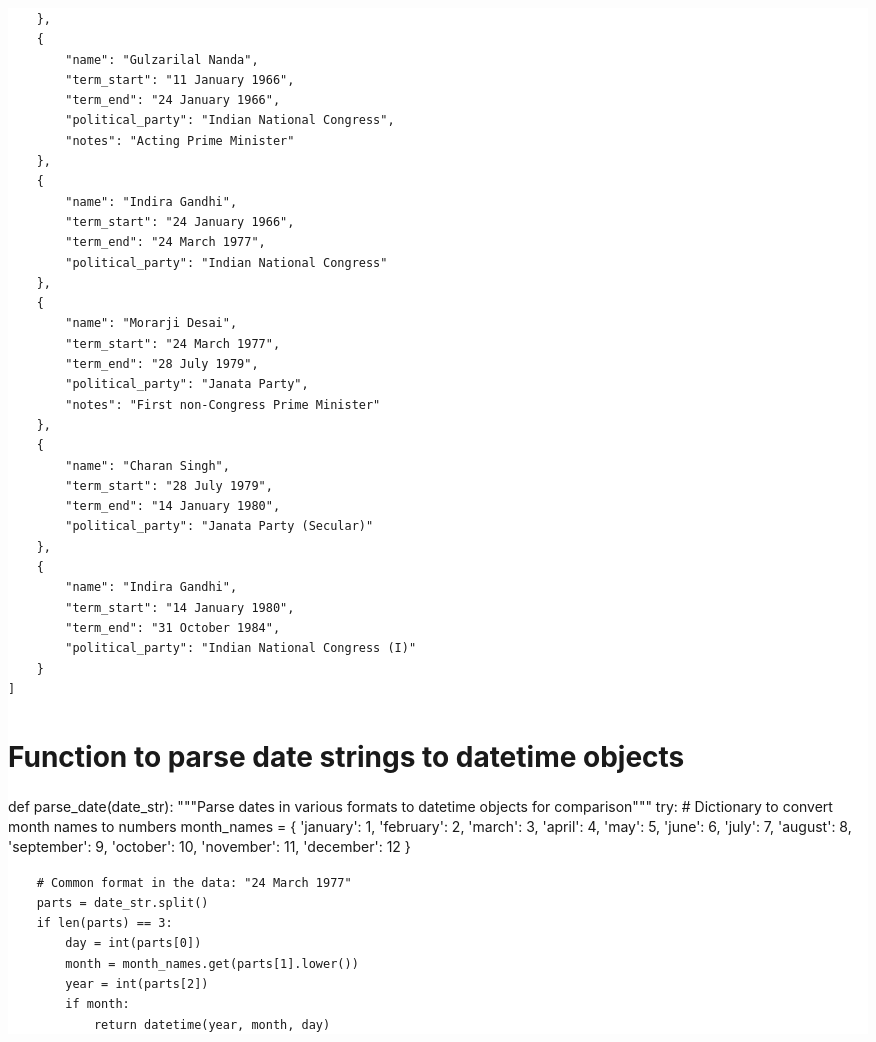        },
        {
            "name": "Gulzarilal Nanda",
            "term_start": "11 January 1966",
            "term_end": "24 January 1966",
            "political_party": "Indian National Congress",
            "notes": "Acting Prime Minister"
        },
        {
            "name": "Indira Gandhi",
            "term_start": "24 January 1966",
            "term_end": "24 March 1977",
            "political_party": "Indian National Congress"
        },
        {
            "name": "Morarji Desai",
            "term_start": "24 March 1977",
            "term_end": "28 July 1979",
            "political_party": "Janata Party",
            "notes": "First non-Congress Prime Minister"
        },
        {
            "name": "Charan Singh",
            "term_start": "28 July 1979",
            "term_end": "14 January 1980",
            "political_party": "Janata Party (Secular)"
        },
        {
            "name": "Indira Gandhi",
            "term_start": "14 January 1980",
            "term_end": "31 October 1984",
            "political_party": "Indian National Congress (I)"
        }
    ]

# Function to parse date strings to datetime objects
def parse_date(date_str):
    """Parse dates in various formats to datetime objects for comparison"""
    try:
        # Dictionary to convert month names to numbers
        month_names = {
            'january': 1, 'february': 2, 'march': 3, 'april': 4,
            'may': 5, 'june': 6, 'july': 7, 'august': 8,
            'september': 9, 'october': 10, 'november': 11, 'december': 12
        }
        
        # Common format in the data: "24 March 1977"
        parts = date_str.split()
        if len(parts) == 3:
            day = int(parts[0])
            month = month_names.get(parts[1].lower())
            year = int(parts[2])
            if month:
                return datetime(year, month, day)
        